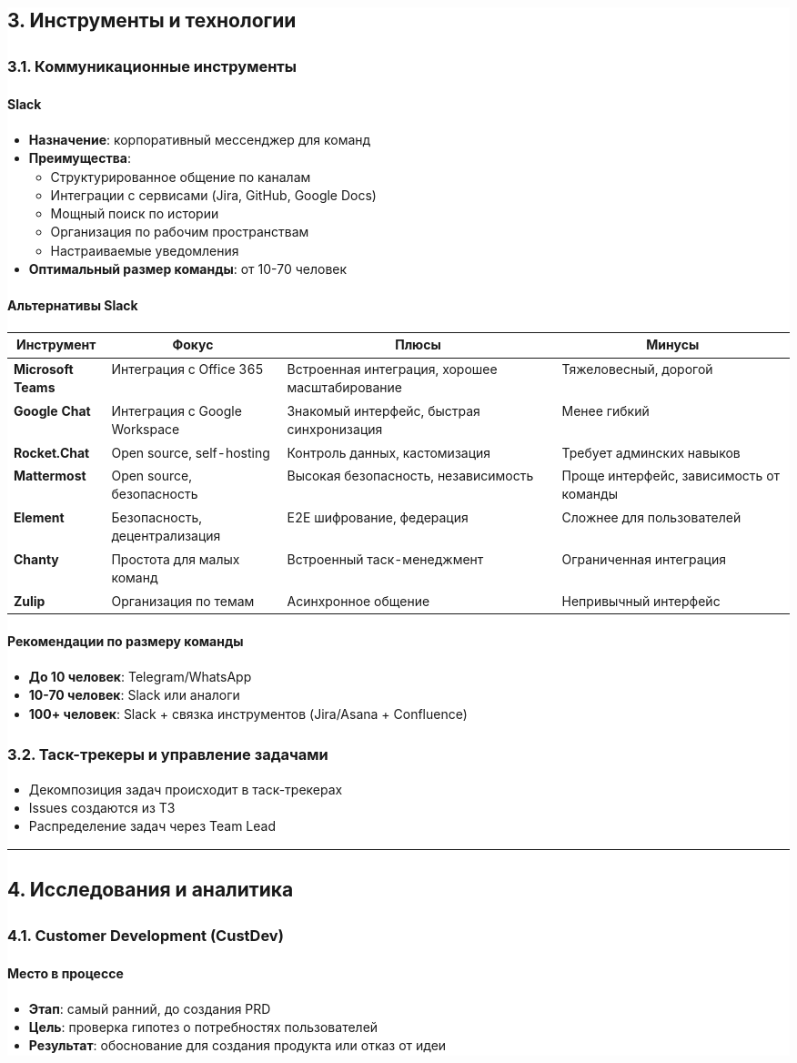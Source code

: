 
## 3. Инструменты и технологии

### 3.1. Коммуникационные инструменты

#### Slack
- **Назначение**: корпоративный мессенджер для команд
- **Преимущества**:
  - Структурированное общение по каналам
  - Интеграции с сервисами (Jira, GitHub, Google Docs)
  - Мощный поиск по истории
  - Организация по рабочим пространствам
  - Настраиваемые уведомления
- **Оптимальный размер команды**: от 10-70 человек

#### Альтернативы Slack

| Инструмент | Фокус | Плюсы | Минусы |
|------------|-------|-------|--------|
| **Microsoft Teams** | Интеграция с Office 365 | Встроенная интеграция, хорошее масштабирование | Тяжеловесный, дорогой |
| **Google Chat** | Интеграция с Google Workspace | Знакомый интерфейс, быстрая синхронизация | Менее гибкий |
| **Rocket.Chat** | Open source, self-hosting | Контроль данных, кастомизация | Требует админских навыков |
| **Mattermost** | Open source, безопасность | Высокая безопасность, независимость | Проще интерфейс, зависимость от команды |
| **Element** | Безопасность, децентрализация | E2E шифрование, федерация | Сложнее для пользователей |
| **Chanty** | Простота для малых команд | Встроенный таск-менеджмент | Ограниченная интеграция |
| **Zulip** | Организация по темам | Асинхронное общение | Непривычный интерфейс |

#### Рекомендации по размеру команды
- **До 10 человек**: Telegram/WhatsApp
- **10-70 человек**: Slack или аналоги
- **100+ человек**: Slack + связка инструментов (Jira/Asana + Confluence)

### 3.2. Таск-трекеры и управление задачами
- Декомпозиция задач происходит в таск-трекерах
- Issues создаются из ТЗ
- Распределение задач через Team Lead

---

## 4. Исследования и аналитика

### 4.1. Customer Development (CustDev)

#### Место в процессе
- **Этап**: самый ранний, до создания PRD
- **Цель**: проверка гипотез о потребностях пользователей
- **Результат**: обоснование для создания продукта или отказ от идеи
